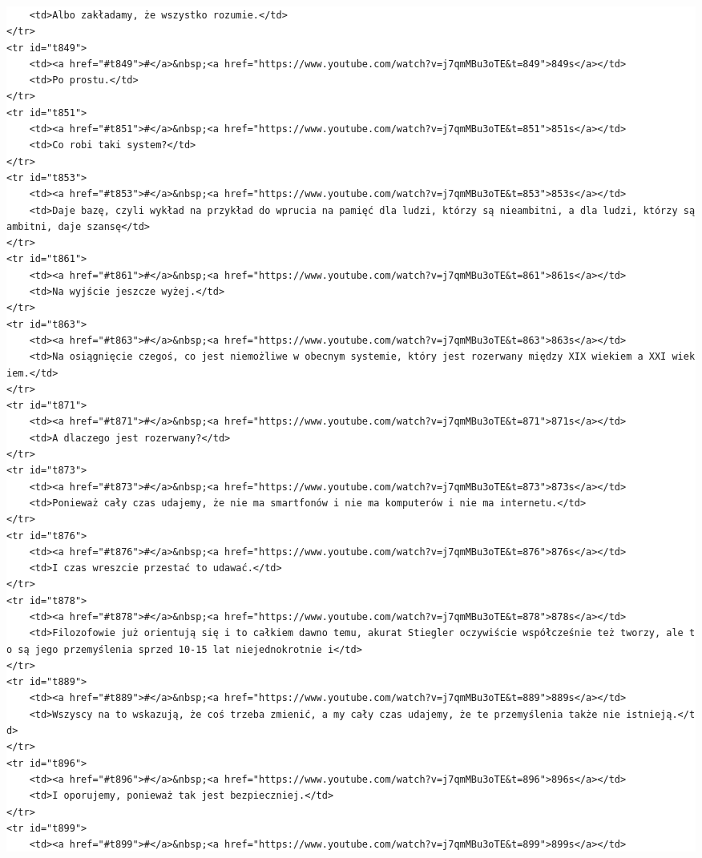         <td>Albo zakładamy, że wszystko rozumie.</td>
    </tr>
    <tr id="t849">
        <td><a href="#t849">#</a>&nbsp;<a href="https://www.youtube.com/watch?v=j7qmMBu3oTE&t=849">849s</a></td>
        <td>Po prostu.</td>
    </tr>
    <tr id="t851">
        <td><a href="#t851">#</a>&nbsp;<a href="https://www.youtube.com/watch?v=j7qmMBu3oTE&t=851">851s</a></td>
        <td>Co robi taki system?</td>
    </tr>
    <tr id="t853">
        <td><a href="#t853">#</a>&nbsp;<a href="https://www.youtube.com/watch?v=j7qmMBu3oTE&t=853">853s</a></td>
        <td>Daje bazę, czyli wykład na przykład do wprucia na pamięć dla ludzi, którzy są nieambitni, a dla ludzi, którzy są ambitni, daje szansę</td>
    </tr>
    <tr id="t861">
        <td><a href="#t861">#</a>&nbsp;<a href="https://www.youtube.com/watch?v=j7qmMBu3oTE&t=861">861s</a></td>
        <td>Na wyjście jeszcze wyżej.</td>
    </tr>
    <tr id="t863">
        <td><a href="#t863">#</a>&nbsp;<a href="https://www.youtube.com/watch?v=j7qmMBu3oTE&t=863">863s</a></td>
        <td>Na osiągnięcie czegoś, co jest niemożliwe w obecnym systemie, który jest rozerwany między XIX wiekiem a XXI wiekiem.</td>
    </tr>
    <tr id="t871">
        <td><a href="#t871">#</a>&nbsp;<a href="https://www.youtube.com/watch?v=j7qmMBu3oTE&t=871">871s</a></td>
        <td>A dlaczego jest rozerwany?</td>
    </tr>
    <tr id="t873">
        <td><a href="#t873">#</a>&nbsp;<a href="https://www.youtube.com/watch?v=j7qmMBu3oTE&t=873">873s</a></td>
        <td>Ponieważ cały czas udajemy, że nie ma smartfonów i nie ma komputerów i nie ma internetu.</td>
    </tr>
    <tr id="t876">
        <td><a href="#t876">#</a>&nbsp;<a href="https://www.youtube.com/watch?v=j7qmMBu3oTE&t=876">876s</a></td>
        <td>I czas wreszcie przestać to udawać.</td>
    </tr>
    <tr id="t878">
        <td><a href="#t878">#</a>&nbsp;<a href="https://www.youtube.com/watch?v=j7qmMBu3oTE&t=878">878s</a></td>
        <td>Filozofowie już orientują się i to całkiem dawno temu, akurat Stiegler oczywiście współcześnie też tworzy, ale to są jego przemyślenia sprzed 10-15 lat niejednokrotnie i</td>
    </tr>
    <tr id="t889">
        <td><a href="#t889">#</a>&nbsp;<a href="https://www.youtube.com/watch?v=j7qmMBu3oTE&t=889">889s</a></td>
        <td>Wszyscy na to wskazują, że coś trzeba zmienić, a my cały czas udajemy, że te przemyślenia także nie istnieją.</td>
    </tr>
    <tr id="t896">
        <td><a href="#t896">#</a>&nbsp;<a href="https://www.youtube.com/watch?v=j7qmMBu3oTE&t=896">896s</a></td>
        <td>I oporujemy, ponieważ tak jest bezpieczniej.</td>
    </tr>
    <tr id="t899">
        <td><a href="#t899">#</a>&nbsp;<a href="https://www.youtube.com/watch?v=j7qmMBu3oTE&t=899">899s</a></td>